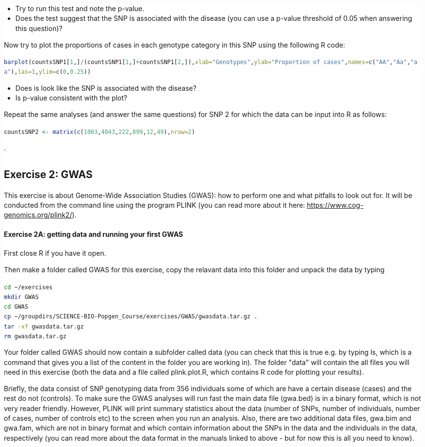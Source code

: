 * Try to run this test and note the p-value. 
* Does the test suggest that the SNP is associated with the disease (you can use a p-value threshold of 0.05 when answering this question)? 


Now try to plot the proportions of cases in each genotype category in this SNP using the following R code:
```R
barplot(countsSNP1[1,]/(countsSNP1[1,]+countsSNP1[2,]),xlab="Genotypes",ylab="Proportion of cases",names=c("AA","Aa","aa"),las=1,ylim=c(0,0.25))
```
* Does is look like the SNP is associated with the disease? 
* Is p-value consistent with the plot?

Repeat the same analyses (and answer the same questions) for SNP 2 for which the data can be input into R as follows:

```R
countsSNP2 <- matrix(c(1003,4043,222,899,12,49),nrow=2)
```

.

## Exercise 2: GWAS

This exercise is about Genome-Wide Association Studies (GWAS): how to perform one and what pitfalls to look out for. It will be conducted from the command line using the program PLINK (you can read more about it here: https://www.cog-genomics.org/plink2/).


#### Exercise 2A: getting data and running your first GWAS

First close R if you have it open. 

Then make a folder called GWAS for this exercise, copy the relavant data into this folder and unpack the data by typing

```bash
cd ~/exercises
mkdir GWAS 
cd GWAS
cp ~/groupdirs/SCIENCE-BIO-Popgen_Course/exercises/GWAS/gwasdata.tar.gz .
tar -xf gwasdata.tar.gz
rm gwasdata.tar.gz
```

Your folder called GWAS should now contain a subfolder called data (you can check that this is true e.g. by typing ls, which is a command that gives you a list of the content in the folder you are working in). The folder "data" will contain the all files you will need in this exercise (both the data and a file called plink.plot.R, which contains R code for plotting your results). 

Briefly, the data consist of SNP genotyping data from 356 individuals some of which are have a certain disease (cases) and the rest do not (controls). To make sure the GWAS analyses will run fast the main data file (gwa.bed) is in a binary format, which is not very reader friendly. However, PLINK will print summary statistics about the data (number of SNPs, number of individuals, number of cases, number of controls etc) to the screen when you run an analysis. Also, there are two additional data files, gwa.bim and gwa.fam, which are not in binary format and which contain information about the SNPs in the data and the individuals in the data, respectively (you can read more about the data format in the manuals linked to above - but for now this is all you need to know).
